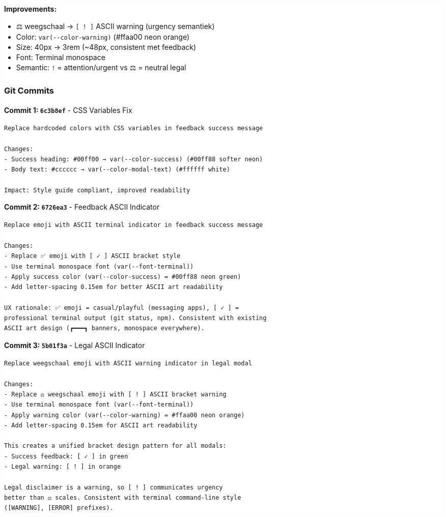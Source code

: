 **Improvements:**
- ⚖️ weegschaal → `[ ! ]` ASCII warning (urgency semantiek)
- Color: `var(--color-warning)` (#ffaa00 neon orange)
- Size: 40px → 3rem (~48px, consistent met feedback)
- Font: Terminal monospace
- Semantic: `!` = attention/urgent vs ⚖️ = neutral legal

### Git Commits

**Commit 1: `6c3b8ef`** - CSS Variables Fix
```
Replace hardcoded colors with CSS variables in feedback success message

Changes:
- Success heading: #00ff00 → var(--color-success) (#00ff88 softer neon)
- Body text: #cccccc → var(--color-modal-text) (#ffffff white)

Impact: Style guide compliant, improved readability
```

**Commit 2: `6726ea3`** - Feedback ASCII Indicator
```
Replace emoji with ASCII terminal indicator in feedback success message

Changes:
- Replace ✅ emoji with [ ✓ ] ASCII bracket style
- Use terminal monospace font (var(--font-terminal))
- Apply success color (var(--color-success) = #00ff88 neon green)
- Add letter-spacing 0.15em for better ASCII art readability

UX rationale: ✅ emoji = casual/playful (messaging apps), [ ✓ ] =
professional terminal output (git status, npm). Consistent with existing
ASCII art design (┏━━━┓ banners, monospace everywhere).
```

**Commit 3: `5b01f3a`** - Legal ASCII Indicator
```
Replace weegschaal emoji with ASCII warning indicator in legal modal

Changes:
- Replace ⚖️ weegschaal emoji with [ ! ] ASCII bracket warning
- Use terminal monospace font (var(--font-terminal))
- Apply warning color (var(--color-warning) = #ffaa00 neon orange)
- Add letter-spacing 0.15em for ASCII art readability

This creates a unified bracket design pattern for all modals:
- Success feedback: [ ✓ ] in green
- Legal warning: [ ! ] in orange

Legal disclaimer is a warning, so [ ! ] communicates urgency
better than ⚖️ scales. Consistent with terminal command-line style
([WARNING], [ERROR] prefixes).
```
